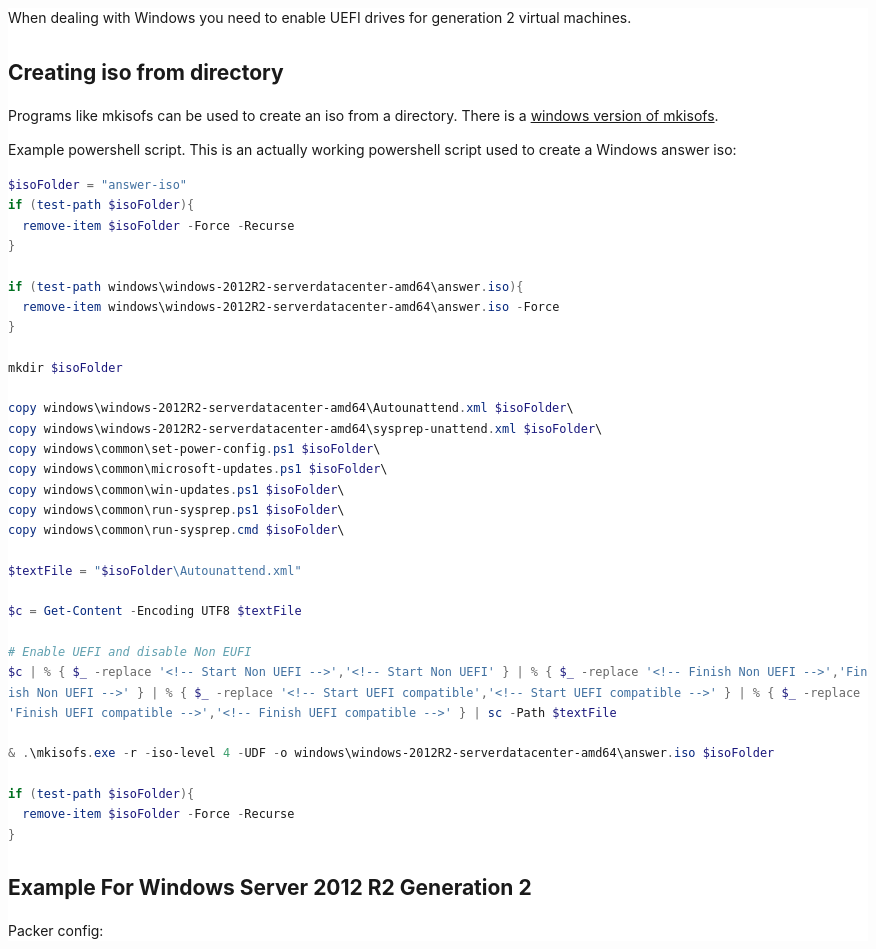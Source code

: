 When dealing with Windows you need to enable UEFI drives for generation 2 virtual machines.

## Creating iso from directory

Programs like mkisofs can be used to create an iso from a directory.
There is a [windows version of mkisofs](http://opensourcepack.blogspot.co.uk/p/cdrtools.html).

Example powershell script. This is an actually working powershell script used to create a Windows answer iso:

``` powershell
$isoFolder = "answer-iso"
if (test-path $isoFolder){
  remove-item $isoFolder -Force -Recurse
}

if (test-path windows\windows-2012R2-serverdatacenter-amd64\answer.iso){
  remove-item windows\windows-2012R2-serverdatacenter-amd64\answer.iso -Force
}

mkdir $isoFolder

copy windows\windows-2012R2-serverdatacenter-amd64\Autounattend.xml $isoFolder\
copy windows\windows-2012R2-serverdatacenter-amd64\sysprep-unattend.xml $isoFolder\
copy windows\common\set-power-config.ps1 $isoFolder\
copy windows\common\microsoft-updates.ps1 $isoFolder\
copy windows\common\win-updates.ps1 $isoFolder\
copy windows\common\run-sysprep.ps1 $isoFolder\
copy windows\common\run-sysprep.cmd $isoFolder\

$textFile = "$isoFolder\Autounattend.xml"

$c = Get-Content -Encoding UTF8 $textFile

# Enable UEFI and disable Non EUFI
$c | % { $_ -replace '<!-- Start Non UEFI -->','<!-- Start Non UEFI' } | % { $_ -replace '<!-- Finish Non UEFI -->','Finish Non UEFI -->' } | % { $_ -replace '<!-- Start UEFI compatible','<!-- Start UEFI compatible -->' } | % { $_ -replace 'Finish UEFI compatible -->','<!-- Finish UEFI compatible -->' } | sc -Path $textFile

& .\mkisofs.exe -r -iso-level 4 -UDF -o windows\windows-2012R2-serverdatacenter-amd64\answer.iso $isoFolder

if (test-path $isoFolder){
  remove-item $isoFolder -Force -Recurse
}
```

## Example For Windows Server 2012 R2 Generation 2

Packer config:
